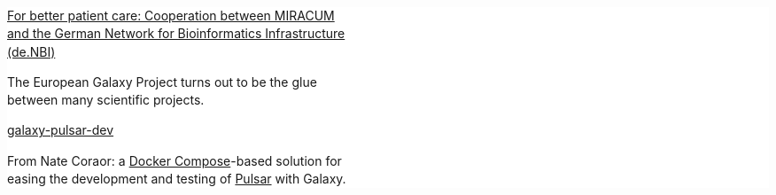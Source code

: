 
<div class="card border-info" style="min-width: 12rem; max-width: 28rem;">
<div class="card-header trim-p">

[For better patient care: Cooperation between MIRACUM and the German Network for Bioinformatics Infrastructure (de.NBI)](https://www.denbi.de/news/1279-for-better-patient-care-cooperation-between-miracum-and-the-german-network-for-bioinformatics-infrastructure-de-nbi)

</div>

The European Galaxy Project turns out to be the glue between many scientific projects. 

</div>

<div class="card border-info" style="min-width: 12rem; max-width: 28rem;">
<div class="card-header trim-p">

[galaxy-pulsar-dev](https://github.com/natefoo/galaxy-pulsar-dev/)

</div>

From Nate Coraor: a [Docker Compose](https://docs.docker.com/compose/)-based solution for easing the development and testing of [Pulsar](https://github.com/galaxyproject/pulsar/) with Galaxy.

</div>

</div>

